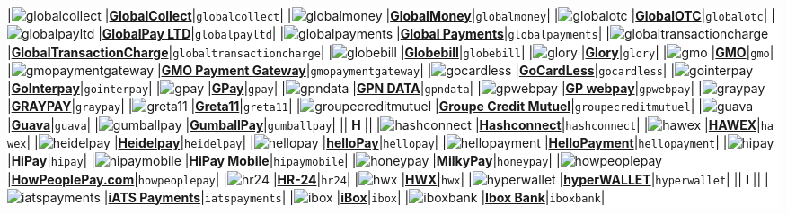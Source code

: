 |![globalcollect](https://static.openfintech.io/payment_providers/globalcollect/logo.png?w=600&c=v0.59.26#w100) |[**GlobalCollect**](globalcollect/)|`globalcollect`| 
|![globalmoney](https://static.openfintech.io/payment_providers/globalmoney/logo.svg?w=600&c=v0.59.26#w100) |[**GlobalMoney**](globalmoney/)|`globalmoney`| 
|![globalotc](https://static.openfintech.io/payment_providers/globalotc/logo.svg?w=600&c=v0.59.26#w100) |[**GlobalOTC**](globalotc/)|`globalotc`| 
|![globalpayltd](https://static.openfintech.io/payment_providers/globalpayltd/logo.png?w=600&c=v0.59.26#w100) |[**GlobalPay LTD**](globalpayltd/)|`globalpayltd`| 
|![globalpayments](https://static.openfintech.io/payment_providers/globalpayments/logo.png?w=600&c=v0.59.26#w100) |[**Global Payments**](globalpayments/)|`globalpayments`| 
|![globaltransactioncharge](https://static.openfintech.io/payment_providers/globaltransactioncharge/logo.svg?w=600&c=v0.59.26#w100) |[**GlobalTransactionCharge**](globaltransactioncharge/)|`globaltransactioncharge`| 
|![globebill](https://static.openfintech.io/payment_providers/globebill/logo.png?w=600&c=v0.59.26#w100) |[**Globebill**](globebill/)|`globebill`| 
|![glory](https://static.openfintech.io/payment_providers/glory/logo.png?w=600&c=v0.59.26#w100) |[**Glory**](glory/)|`glory`| 
|![gmo](https://static.openfintech.io/payment_providers/gmo/logo.png?w=600&c=v0.59.26#w100) |[**GMO**](gmo/)|`gmo`| 
|![gmopaymentgateway](https://static.openfintech.io/payment_providers/gmopaymentgateway/logo.png?w=600&c=v0.59.26#w100) |[**GMO Payment Gateway**](gmopaymentgateway/)|`gmopaymentgateway`| 
|![gocardless](https://static.openfintech.io/payment_providers/gocardless/logo.svg?w=600&c=v0.59.26#w100) |[**GoCardLess**](gocardless/)|`gocardless`| 
|![gointerpay](https://static.openfintech.io/payment_providers/gointerpay/logo.png?w=600&c=v0.59.26#w100) |[**GoInterpay**](gointerpay/)|`gointerpay`| 
|![gpay](https://static.openfintech.io/payment_providers/gpay/logo.png?w=600&c=v0.59.26#w100) |[**GPay**](gpay/)|`gpay`| 
|![gpndata](https://static.openfintech.io/payment_providers/gpndata/logo.png?w=600&c=v0.59.26#w100) |[**GPN DATA**](gpndata/)|`gpndata`| 
|![gpwebpay](https://static.openfintech.io/payment_providers/gpwebpay/logo.png?w=600&c=v0.59.26#w100) |[**GP webpay**](gpwebpay/)|`gpwebpay`| 
|![graypay](https://static.openfintech.io/payment_providers/graypay/logo.png?w=600&c=v0.59.26#w100) |[**GRAYPAY**](graypay/)|`graypay`| 
|![greta11](https://static.openfintech.io/payment_providers/greta11/logo.png?w=600&c=v0.59.26#w100) |[**Greta11**](greta11/)|`greta11`| 
|![groupecreditmutuel](https://static.openfintech.io/payment_providers/groupecreditmutuel/logo.png?w=600&c=v0.59.26#w100) |[**Groupe Credit Mutuel**](groupecreditmutuel/)|`groupecreditmutuel`| 
|![guava](https://static.openfintech.io/payment_providers/guava/logo.svg?w=600&c=v0.59.26#w100) |[**Guava**](guava/)|`guava`| 
|![gumballpay](https://static.openfintech.io/payment_providers/gumballpay/logo.svg?w=600&c=v0.59.26#w100) |[**GumballPay**](gumballpay/)|`gumballpay`| 
|| **H** ||
|![hashconnect](https://static.openfintech.io/payment_providers/hashconnect/logo.png?w=600&c=v0.59.26#w100) |[**Hashconnect**](hashconnect/)|`hashconnect`| 
|![hawex](https://static.openfintech.io/payment_providers/hawex/logo.svg?w=600&c=v0.59.26#w100) |[**HAWEX**](hawex/)|`hawex`| 
|![heidelpay](https://static.openfintech.io/payment_providers/heidelpay/logo.png?w=600&c=v0.59.26#w100) |[**Heidelpay**](heidelpay/)|`heidelpay`| 
|![hellopay](https://static.openfintech.io/payment_providers/hellopay/logo.png?w=600&c=v0.59.26#w100) |[**helloPay**](hellopay/)|`hellopay`| 
|![hellopayment](https://static.openfintech.io/payment_providers/hellopayment/logo.png?w=600&c=v0.59.26#w100) |[**HelloPayment**](hellopayment/)|`hellopayment`| 
|![hipay](https://static.openfintech.io/payment_providers/hipay/logo.png?w=600&c=v0.59.26#w100) |[**HiPay**](hipay/)|`hipay`| 
|![hipaymobile](https://static.openfintech.io/payment_providers/hipaymobile/logo.png?w=600&c=v0.59.26#w100) |[**HiPay Mobile**](hipaymobile/)|`hipaymobile`| 
|![honeypay](https://static.openfintech.io/payment_providers/honeypay/logo.svg?w=600&c=v0.59.26#w100) |[**MilkyPay**](honeypay/)|`honeypay`| 
|![howpeoplepay](https://static.openfintech.io/payment_providers/howpeoplepay/logo.png?w=600&c=v0.59.26#w100) |[**HowPeoplePay.com**](howpeoplepay/)|`howpeoplepay`| 
|![hr24](https://static.openfintech.io/payment_providers/hr24/logo.png?w=600&c=v0.59.26#w100) |[**HR-24**](hr24/)|`hr24`| 
|![hwx](https://static.openfintech.io/payment_providers/hwx/logo.svg?w=600&c=v0.59.26#w100) |[**HWX**](hwx/)|`hwx`| 
|![hyperwallet](https://static.openfintech.io/payment_providers/hyperwallet/logo.png?w=600&c=v0.59.26#w100) |[**hyperWALLET**](hyperwallet/)|`hyperwallet`| 
|| **I** ||
|![iatspayments](https://static.openfintech.io/payment_providers/iatspayments/logo.png?w=600&c=v0.59.26#w100) |[**iATS Payments**](iatspayments/)|`iatspayments`| 
|![ibox](https://static.openfintech.io/payment_providers/ibox/logo.svg?w=600&c=v0.59.26#w100) |[**iBox**](ibox/)|`ibox`| 
|![iboxbank](https://static.openfintech.io/payment_providers/iboxbank/logo.png?w=600&c=v0.59.26#w100) |[**Ibox Bank**](iboxbank/)|`iboxbank`| 
